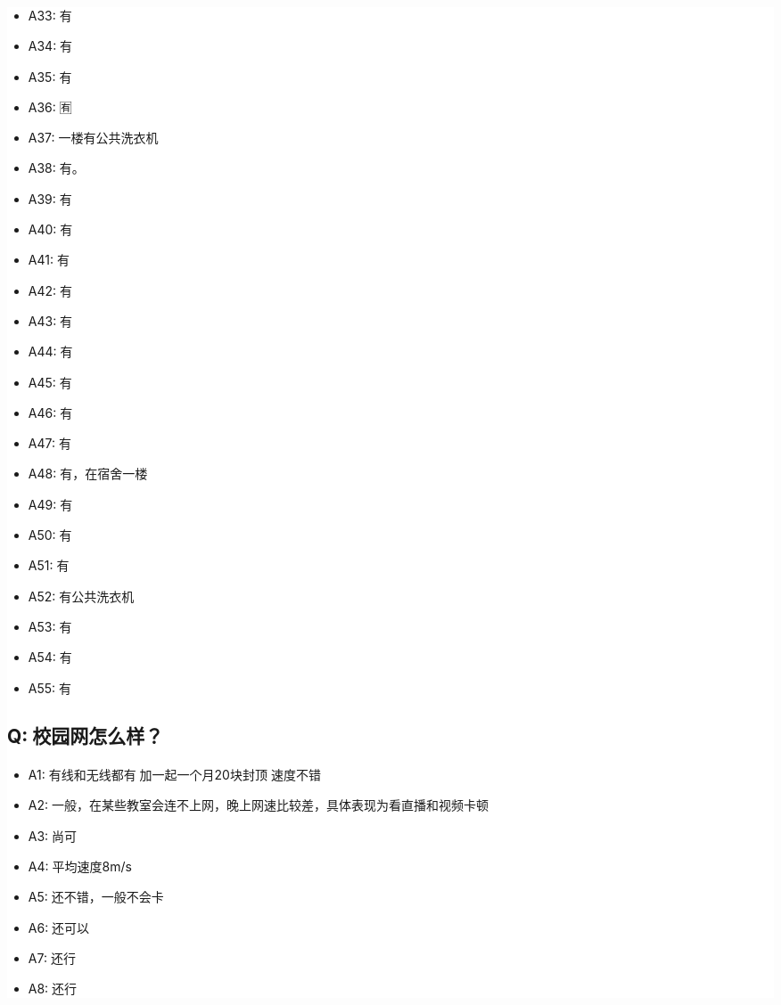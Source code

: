 - A33: 有

- A34: 有

- A35: 有

- A36: 🈶

- A37: 一楼有公共洗衣机

- A38: 有。

- A39: 有

- A40: 有

- A41: 有

- A42: 有

- A43: 有

- A44: 有

- A45: 有

- A46: 有

- A47: 有

- A48: 有，在宿舍一楼

- A49: 有

- A50: 有

- A51: 有

- A52: 有公共洗衣机

- A53: 有

- A54: 有

- A55: 有

## Q: 校园网怎么样？

- A1: 有线和无线都有 加一起一个月20块封顶 速度不错

- A2: 一般，在某些教室会连不上网，晚上网速比较差，具体表现为看直播和视频卡顿

- A3: 尚可

- A4: 平均速度8m/s

- A5: 还不错，一般不会卡

- A6: 还可以

- A7: 还行

- A8: 还行
